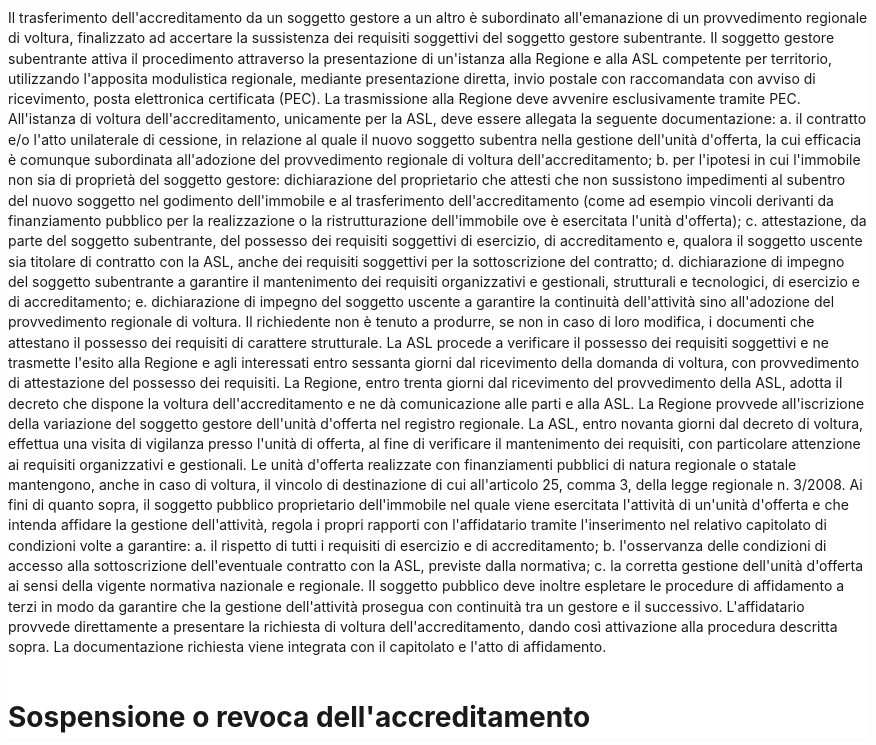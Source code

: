 Il trasferimento dell'accreditamento da un soggetto gestore a un altro è subordinato all'emanazione di un provvedimento regionale di voltura, finalizzato ad accertare la sussistenza dei requisiti soggettivi del soggetto gestore subentrante. Il soggetto gestore subentrante attiva il procedimento attraverso la presentazione di un'istanza alla Regione e alla ASL competente per territorio, utilizzando l'apposita modulistica regionale, mediante presentazione diretta, invio postale con raccomandata con avviso di ricevimento, posta elettronica certificata (PEC). La trasmissione alla Regione deve avvenire esclusivamente tramite PEC. All'istanza di voltura dell'accreditamento, unicamente per la ASL, deve essere allegata la seguente documentazione: a. il contratto e/o l'atto unilaterale di cessione, in relazione al quale il nuovo soggetto subentra nella gestione dell'unità d'offerta, la cui efficacia è comunque subordinata all'adozione del provvedimento regionale di voltura dell'accreditamento; b. per l'ipotesi in cui l'immobile non sia di proprietà del soggetto gestore: dichiarazione del proprietario che attesti che non sussistono impedimenti al subentro del nuovo soggetto nel godimento dell'immobile e al trasferimento dell'accreditamento (come ad esempio vincoli derivanti da finanziamento pubblico per la realizzazione o la ristrutturazione dell'immobile ove è esercitata l'unità d'offerta); c. attestazione, da parte del soggetto subentrante, del possesso dei requisiti soggettivi di esercizio, di accreditamento e, qualora il soggetto uscente sia titolare di contratto con la ASL, anche dei requisiti soggettivi per la sottoscrizione del contratto; d. dichiarazione di impegno del soggetto subentrante a garantire il mantenimento dei requisiti organizzativi e gestionali, strutturali e tecnologici, di esercizio e di accreditamento; e. dichiarazione di impegno del soggetto uscente a garantire la continuità dell'attività sino all'adozione del provvedimento regionale di voltura. Il richiedente non è tenuto a produrre, se non in caso di loro modifica, i documenti che attestano il possesso dei requisiti di carattere strutturale. La ASL procede a verificare il possesso dei requisiti soggettivi e ne trasmette l'esito alla Regione e agli interessati entro sessanta giorni dal ricevimento della domanda di voltura, con provvedimento di attestazione del possesso dei requisiti. La Regione, entro trenta giorni dal ricevimento del provvedimento della ASL, adotta il decreto che dispone la voltura dell'accreditamento e ne dà comunicazione alle parti e alla ASL. La Regione provvede all'iscrizione della variazione del soggetto gestore dell'unità d'offerta nel registro regionale. La ASL, entro novanta giorni dal decreto di voltura, effettua una visita di vigilanza presso l'unità di offerta, al fine di verificare il mantenimento dei requisiti, con particolare attenzione ai requisiti organizzativi e gestionali. Le unità d'offerta realizzate con finanziamenti pubblici di natura regionale o statale mantengono, anche in caso di voltura, il vincolo di destinazione di cui all'articolo 25, comma 3, della legge regionale n. 3/2008. Ai fini di quanto sopra, il soggetto pubblico proprietario dell'immobile nel quale viene esercitata l'attività di un'unità d'offerta e che intenda affidare la gestione dell'attività, regola i propri rapporti con l'affidatario tramite l'inserimento nel relativo capitolato di condizioni volte a garantire: a. il rispetto di tutti i requisiti di esercizio e di accreditamento; b. l'osservanza delle condizioni di accesso alla sottoscrizione dell'eventuale contratto con la ASL, previste dalla normativa; c. la corretta gestione dell'unità d'offerta ai sensi della vigente normativa nazionale e regionale. Il soggetto pubblico deve inoltre espletare le procedure di affidamento a terzi in modo da garantire che la gestione dell'attività prosegua con continuità tra un gestore e il successivo. L'affidatario provvede direttamente a presentare la richiesta di voltura dell'accreditamento, dando così attivazione alla procedura descritta sopra. La documentazione richiesta viene integrata con il capitolato e l'atto di affidamento.

# Sospensione o revoca dell'accreditamento